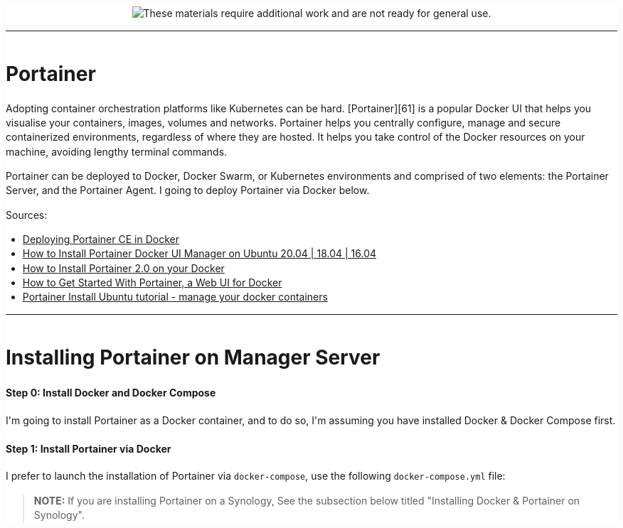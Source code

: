 


<div align="center">
<img src="http://www.foxbyrd.com/wp-content/uploads/2018/02/file-4.jpg" title="These materials require additional work and are not ready for general use." align="center">
</div>


----


# Portainer
Adopting container orchestration platforms like Kubernetes can be hard.
[Portainer][61] is a popular Docker UI that helps you visualise your
containers, images, volumes and networks.
Portainer helps you centrally configure, manage and secure containerized environments,
regardless of where they are hosted.
It helps you take control of the Docker resources on your machine, avoiding lengthy terminal commands.

Portainer can be deployed to Docker, Docker Swarm, or Kubernetes environments
and comprised of two elements: the Portainer Server, and the Portainer Agent.
I going to deploy Portainer via Docker below.

Sources:

* [Deploying Portainer CE in Docker](https://documentation.portainer.io/v2.0/deploy/ceinstalldocker/)
* [How to Install Portainer Docker UI Manager on Ubuntu 20.04 | 18.04 | 16.04](https://docs.fuga.cloud/how-to-install-portainer-docker-ui-manager-on-ubuntu-20.04-18.04-16.04)
* [How to Install Portainer 2.0 on your Docker](https://www.letscloud.io/community/how-to-install-portainer)
* [How to Get Started With Portainer, a Web UI for Docker](https://www.cloudsavvyit.com/8911/how-to-get-started-with-portainer-a-web-ui-for-docker/)
* [Portainer Install Ubuntu tutorial - manage your docker containers](https://www.youtube.com/watch?v=ljDI5jykjE8)


------


# Installing Portainer on Manager Server

#### Step 0: Install Docker and Docker Compose
I'm going to install Portainer as a Docker container, and to do so,
I'm assuming you have installed Docker & Docker Compose first.

#### Step 1: Install Portainer via Docker
I prefer to launch the installation of Portainer via `docker-compose`,
use the following `docker-compose.yml` file:

>**NOTE:** If you are installing Portainer on a Synology,
>See the subsection below titled "Installing Docker & Portainer on Synology".
